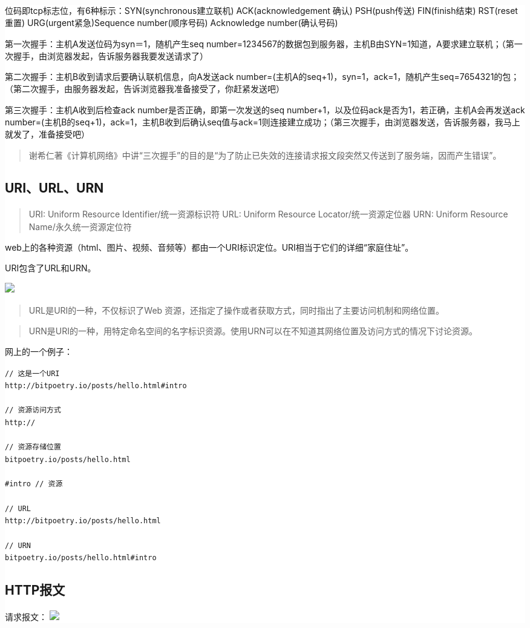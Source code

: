 位码即tcp标志位，有6种标示：SYN(synchronous建立联机) ACK(acknowledgement 确认) PSH(push传送) FIN(finish结束) RST(reset重置) URG(urgent紧急)Sequence number(顺序号码) Acknowledge number(确认号码)

第一次握手：主机A发送位码为syn＝1，随机产生seq  number=1234567的数据包到服务器，主机B由SYN=1知道，A要求建立联机；（第一次握手，由浏览器发起，告诉服务器我要发送请求了）

第二次握手：主机B收到请求后要确认联机信息，向A发送ack number=(主机A的seq+1)，syn=1，ack=1，随机产生seq=7654321的包；（第二次握手，由服务器发起，告诉浏览器我准备接受了，你赶紧发送吧）

第三次握手：主机A收到后检查ack number是否正确，即第一次发送的seq number+1，以及位码ack是否为1，若正确，主机A会再发送ack number=(主机B的seq+1)，ack=1，主机B收到后确认seq值与ack=1则连接建立成功；（第三次握手，由浏览器发送，告诉服务器，我马上就发了，准备接受吧）

>谢希仁著《计算机网络》中讲“三次握手”的目的是“为了防止已失效的连接请求报文段突然又传送到了服务端，因而产生错误”。

## URI、URL、URN

> URI: Uniform Resource Identifier/统一资源标识符
> URL: Uniform Resource Locator/统一资源定位器
> URN: Uniform Resource Name/永久统一资源定位符

web上的各种资源（html、图片、视频、音频等）都由一个URI标识定位。URI相当于它们的详细“家庭住址”。

URI包含了URL和URN。

![](http://ww4.sinaimg.cn/mw690/6941baebgw1evu0o8swewj20go0avq3e.jpg)

> URL是URI的一种，不仅标识了Web 资源，还指定了操作或者获取方式，同时指出了主要访问机制和网络位置。

>URN是URI的一种，用特定命名空间的名字标识资源。使用URN可以在不知道其网络位置及访问方式的情况下讨论资源。

网上的一个例子：

```
// 这是一个URI
http://bitpoetry.io/posts/hello.html#intro

// 资源访问方式
http://

// 资源存储位置
bitpoetry.io/posts/hello.html

#intro // 资源

// URL
http://bitpoetry.io/posts/hello.html

// URN
bitpoetry.io/posts/hello.html#intro
```

## HTTP报文

请求报文：
![](https://ask.qcloudimg.com/draft/5687933/y9ffal341p.jpg?imageView2/2/w/1620)
